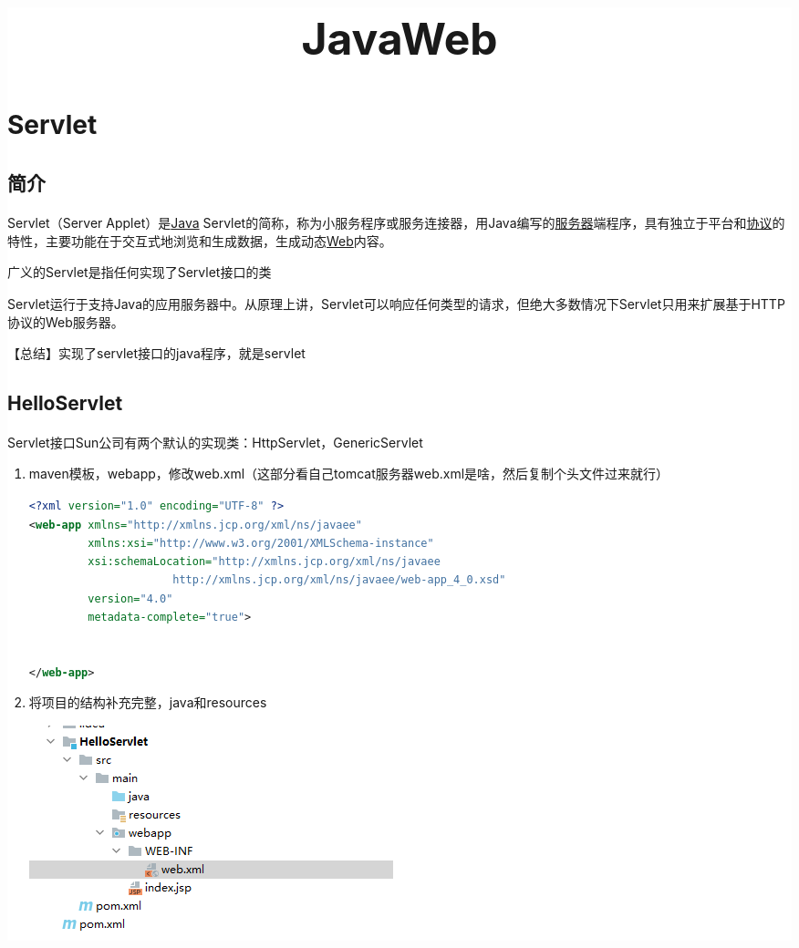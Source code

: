 <center><font size="48px"><b>JavaWeb</b></font></center>

# Servlet

## 简介

Servlet（Server Applet）是[Java](https://baike.baidu.com/item/Java/85979) Servlet的简称，称为小服务程序或服务连接器，用Java编写的[服务器](https://baike.baidu.com/item/服务器/100571)端程序，具有独立于平台和[协议](https://baike.baidu.com/item/协议/13020269)的特性，主要功能在于交互式地浏览和生成数据，生成动态[Web](https://baike.baidu.com/item/Web/150564)内容。

广义的Servlet是指任何实现了Servlet接口的类

Servlet运行于支持Java的应用服务器中。从原理上讲，Servlet可以响应任何类型的请求，但绝大多数情况下Servlet只用来扩展基于HTTP协议的Web服务器。

【总结】实现了servlet接口的java程序，就是servlet



## HelloServlet

Servlet接口Sun公司有两个默认的实现类：HttpServlet，GenericServlet

1. maven模板，webapp，修改web.xml（这部分看自己tomcat服务器web.xml是啥，然后复制个头文件过来就行）

   ```xml
   <?xml version="1.0" encoding="UTF-8" ?>
   <web-app xmlns="http://xmlns.jcp.org/xml/ns/javaee"
            xmlns:xsi="http://www.w3.org/2001/XMLSchema-instance"
            xsi:schemaLocation="http://xmlns.jcp.org/xml/ns/javaee
                         http://xmlns.jcp.org/xml/ns/javaee/web-app_4_0.xsd"
            version="4.0"
            metadata-complete="true">
   
     
   </web-app>
   ```

   

2. 将项目的结构补充完整，java和resources

   ![image-20210620151553413](./images/image-20210620151553413.png)
